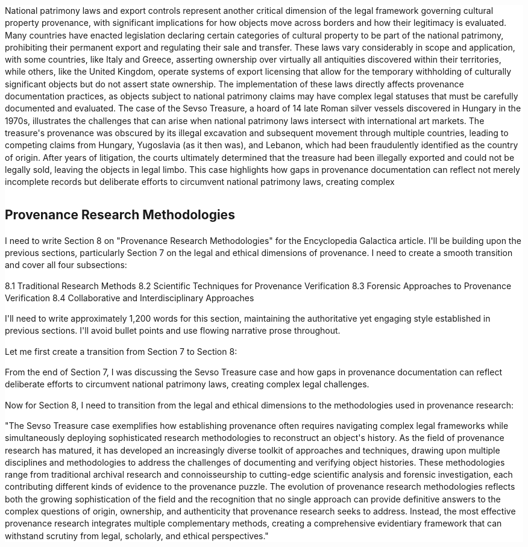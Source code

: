 National patrimony laws and export controls represent another critical dimension of the legal framework governing cultural property provenance, with significant implications for how objects move across borders and how their legitimacy is evaluated. Many countries have enacted legislation declaring certain categories of cultural property to be part of the national patrimony, prohibiting their permanent export and regulating their sale and transfer. These laws vary considerably in scope and application, with some countries, like Italy and Greece, asserting ownership over virtually all antiquities discovered within their territories, while others, like the United Kingdom, operate systems of export licensing that allow for the temporary withholding of culturally significant objects but do not assert state ownership. The implementation of these laws directly affects provenance documentation practices, as objects subject to national patrimony claims may have complex legal statuses that must be carefully documented and evaluated. The case of the Sevso Treasure, a hoard of 14 late Roman silver vessels discovered in Hungary in the 1970s, illustrates the challenges that can arise when national patrimony laws intersect with international art markets. The treasure's provenance was obscured by its illegal excavation and subsequent movement through multiple countries, leading to competing claims from Hungary, Yugoslavia (as it then was), and Lebanon, which had been fraudulently identified as the country of origin. After years of litigation, the courts ultimately determined that the treasure had been illegally exported and could not be legally sold, leaving the objects in legal limbo. This case highlights how gaps in provenance documentation can reflect not merely incomplete records but deliberate efforts to circumvent national patrimony laws, creating complex

## Provenance Research Methodologies

<think>I need to write Section 8 on "Provenance Research Methodologies" for the Encyclopedia Galactica article. I'll be building upon the previous sections, particularly Section 7 on the legal and ethical dimensions of provenance. I need to create a smooth transition and cover all four subsections:

8.1 Traditional Research Methods
8.2 Scientific Techniques for Provenance Verification
8.3 Forensic Approaches to Provenance Verification
8.4 Collaborative and Interdisciplinary Approaches

I'll need to write approximately 1,200 words for this section, maintaining the authoritative yet engaging style established in previous sections. I'll avoid bullet points and use flowing narrative prose throughout.

Let me first create a transition from Section 7 to Section 8:

From the end of Section 7, I was discussing the Sevso Treasure case and how gaps in provenance documentation can reflect deliberate efforts to circumvent national patrimony laws, creating complex legal challenges.

Now for Section 8, I need to transition from the legal and ethical dimensions to the methodologies used in provenance research:

"The Sevso Treasure case exemplifies how establishing provenance often requires navigating complex legal frameworks while simultaneously deploying sophisticated research methodologies to reconstruct an object's history. As the field of provenance research has matured, it has developed an increasingly diverse toolkit of approaches and techniques, drawing upon multiple disciplines and methodologies to address the challenges of documenting and verifying object histories. These methodologies range from traditional archival research and connoisseurship to cutting-edge scientific analysis and forensic investigation, each contributing different kinds of evidence to the provenance puzzle. The evolution of provenance research methodologies reflects both the growing sophistication of the field and the recognition that no single approach can provide definitive answers to the complex questions of origin, ownership, and authenticity that provenance research seeks to address. Instead, the most effective provenance research integrates multiple complementary methods, creating a comprehensive evidentiary framework that can withstand scrutiny from legal, scholarly, and ethical perspectives."
